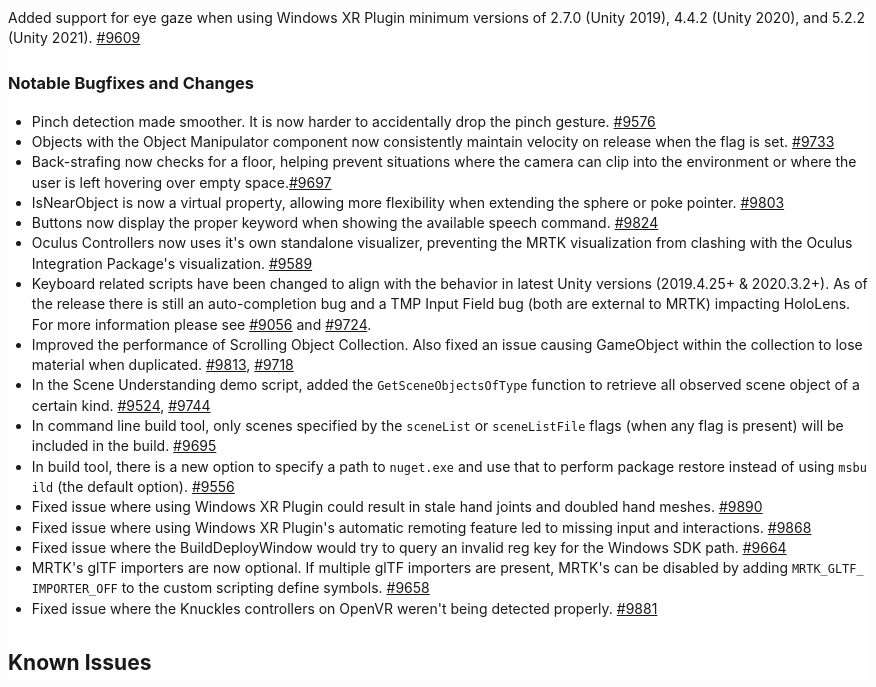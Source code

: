 Added support for eye gaze when using Windows XR Plugin minimum versions of 2.7.0 (Unity 2019), 4.4.2 (Unity 2020), and 5.2.2 (Unity 2021). [#9609](https://github.com/microsoft/MixedRealityToolkit-Unity/pull/9609)

### Notable Bugfixes and Changes

- Pinch detection made smoother. It is now harder to accidentally drop the pinch gesture. [#9576](https://github.com/microsoft/MixedRealityToolkit-Unity/pull/9576)
- Objects with the Object Manipulator component now consistently maintain velocity on release when the flag is set. [#9733](https://github.com/microsoft/MixedRealityToolkit-Unity/pull/9733)
- Back-strafing now checks for a floor, helping prevent situations where the camera can clip into the environment or where the user is left hovering over empty space.[#9697](https://github.com/microsoft/MixedRealityToolkit-Unity/pull/9697)
- IsNearObject is now a virtual property, allowing more flexibility when extending the sphere or poke pointer. [#9803](https://github.com/microsoft/MixedRealityToolkit-Unity/pull/9803)
- Buttons now display the proper keyword when showing the available speech command. [#9824](https://github.com/microsoft/MixedRealityToolkit-Unity/pull/9824)
- Oculus Controllers now uses it's own standalone visualizer, preventing the MRTK visualization from clashing with the Oculus Integration Package's visualization. [#9589](https://github.com/microsoft/MixedRealityToolkit-Unity/pull/9589)
- Keyboard related scripts have been changed to align with the behavior in latest Unity versions (2019.4.25+ & 2020.3.2+). As of the release there is still an auto-completion bug and a TMP Input Field bug (both are external to MRTK) impacting HoloLens. For more information please see [#9056](https://github.com/microsoft/MixedRealityToolkit-Unity/pull/9056) and [#9724](https://github.com/microsoft/MixedRealityToolkit-Unity/pull/9724).
- Improved the performance of Scrolling Object Collection. Also fixed an issue causing GameObject within the collection to lose material when duplicated. [#9813](https://github.com/microsoft/MixedRealityToolkit-Unity/pull/9813), [#9718](https://github.com/microsoft/MixedRealityToolkit-Unity/pull/9718)
- In the Scene Understanding demo script, added the `GetSceneObjectsOfType` function to retrieve all observed scene object of a certain kind. [#9524](https://github.com/microsoft/MixedRealityToolkit-Unity/pull/9524), [#9744](https://github.com/microsoft/MixedRealityToolkit-Unity/pull/9744)
- In command line build tool, only scenes specified by the `sceneList` or `sceneListFile` flags (when any flag is present) will be included in the build. [#9695](https://github.com/microsoft/MixedRealityToolkit-Unity/pull/9695)
- In build tool, there is a new option to specify a path to `nuget.exe` and use that to perform package restore instead of using `msbuild` (the default option). [#9556](https://github.com/microsoft/MixedRealityToolkit-Unity/pull/9556)
- Fixed issue where using Windows XR Plugin could result in stale hand joints and doubled hand meshes. [#9890](https://github.com/microsoft/MixedRealityToolkit-Unity/pull/9890)
- Fixed issue where using Windows XR Plugin's automatic remoting feature led to missing input and interactions. [#9868](https://github.com/microsoft/MixedRealityToolkit-Unity/pull/9868)
- Fixed issue where the BuildDeployWindow would try to query an invalid reg key for the Windows SDK path. [#9664](https://github.com/microsoft/MixedRealityToolkit-Unity/pull/9664)
- MRTK's glTF importers are now optional. If multiple glTF importers are present, MRTK's can be disabled by adding `MRTK_GLTF_IMPORTER_OFF` to the custom scripting define symbols. [#9658](https://github.com/microsoft/MixedRealityToolkit-Unity/pull/9658)
- Fixed issue where the Knuckles controllers on OpenVR weren't being detected properly. [#9881](https://github.com/microsoft/MixedRealityToolkit-Unity/pull/9881)

## Known Issues
